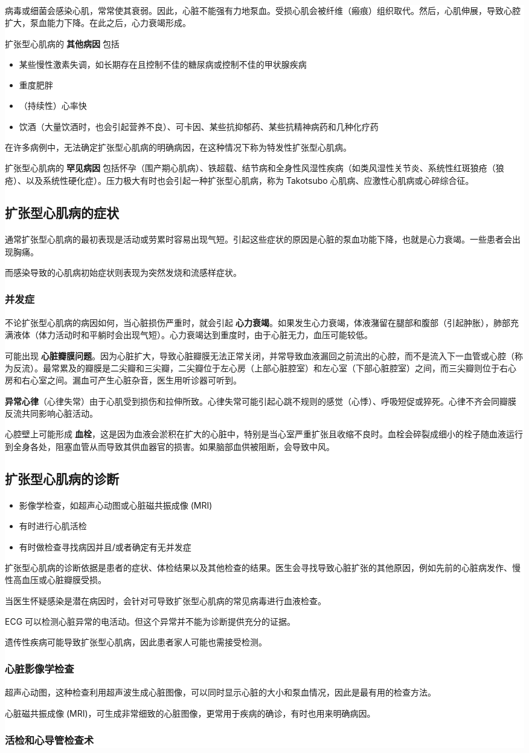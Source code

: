 病毒或细菌会感染心肌，常常使其衰弱。因此，心脏不能强有力地泵血。受损心肌会被纤维（瘢痕）组织取代。然后，心肌伸展，导致心腔扩大，泵血能力下降。在此之后，心力衰竭形成。

扩张型心肌病的 **其他病因** 包括

- 某些慢性激素失调，如长期存在且控制不佳的糖尿病或控制不佳的甲状腺疾病

- 重度肥胖

- （持续性）心率快

- 饮酒（大量饮酒时，也会引起营养不良）、可卡因、某些抗抑郁药、某些抗精神病药和几种化疗药


在许多病例中，无法确定扩张型心肌病的明确病因，在这种情况下称为特发性扩张型心肌病。

扩张型心肌病的 **罕见病因** 包括怀孕（围产期心肌病）、铁超载、结节病和全身性风湿性疾病（如类风湿性关节炎、系统性红斑狼疮（狼疮）、以及系统性硬化症）。压力极大有时也会引起一种扩张型心肌病，称为 Takotsubo 心肌病、应激性心肌病或心碎综合征。

## 扩张型心肌病的症状

通常扩张型心肌病的最初表现是活动或劳累时容易出现气短。引起这些症状的原因是心脏的泵血功能下降，也就是心力衰竭。一些患者会出现胸痛。

而感染导致的心肌病初始症状则表现为突然发烧和流感样症状。

### 并发症

不论扩张型心肌病的病因如何，当心脏损伤严重时，就会引起 **心力衰竭**。如果发生心力衰竭，体液潴留在腿部和腹部（引起肿胀），肺部充满液体（体力活动时和平躺时会出现气短）。心力衰竭达到重度时，由于心脏无力，血压可能较低。

可能出现 **心脏瓣膜问题**。因为心脏扩大，导致心脏瓣膜无法正常关闭，并常导致血液漏回之前流出的心腔，而不是流入下一血管或心腔（称为反流）。最常累及的瓣膜是二尖瓣和三尖瓣，二尖瓣位于左心房（上部心脏腔室）和左心室（下部心脏腔室）之间，而三尖瓣则位于右心房和右心室之间。漏血可产生心脏杂音，医生用听诊器可听到。

**异常心律**（心律失常）由于心肌受到损伤和拉伸所致。心律失常可能引起心跳不规则的感觉（心悸）、呼吸短促或猝死。心律不齐会同瓣膜反流共同影响心脏活动。

心腔壁上可能形成 **血栓**，这是因为血液会淤积在扩大的心脏中，特别是当心室严重扩张且收缩不良时。血栓会碎裂成细小的栓子随血液运行到全身各处，阻塞血管从而导致其供血器官的损害。如果脑部血供被阻断，会导致中风。

## 扩张型心肌病的诊断

- 影像学检查，如超声心动图或心脏磁共振成像 (MRI)

- 有时进行心肌活检

- 有时做检查寻找病因并且/或者确定有无并发症


扩张型心肌病的诊断依据是患者的症状、体检结果以及其他检查的结果。医生会寻找导致心脏扩张的其他原因，例如先前的心脏病发作、慢性高血压或心脏瓣膜受损。

当医生怀疑感染是潜在病因时，会针对可导致扩张型心肌病的常见病毒进行血液检查。

ECG 可以检测心脏异常的电活动。但这个异常并不能为诊断提供充分的证据。

遗传性疾病可能导致扩张型心肌病，因此患者家人可能也需接受检测。

### 心脏影像学检查

超声心动图，这种检查利用超声波生成心脏图像，可以同时显示心脏的大小和泵血情况，因此是最有用的检查方法。

心脏磁共振成像 (MRI)，可生成非常细致的心脏图像，更常用于疾病的确诊，有时也用来明确病因。

### 活检和心导管检查术
